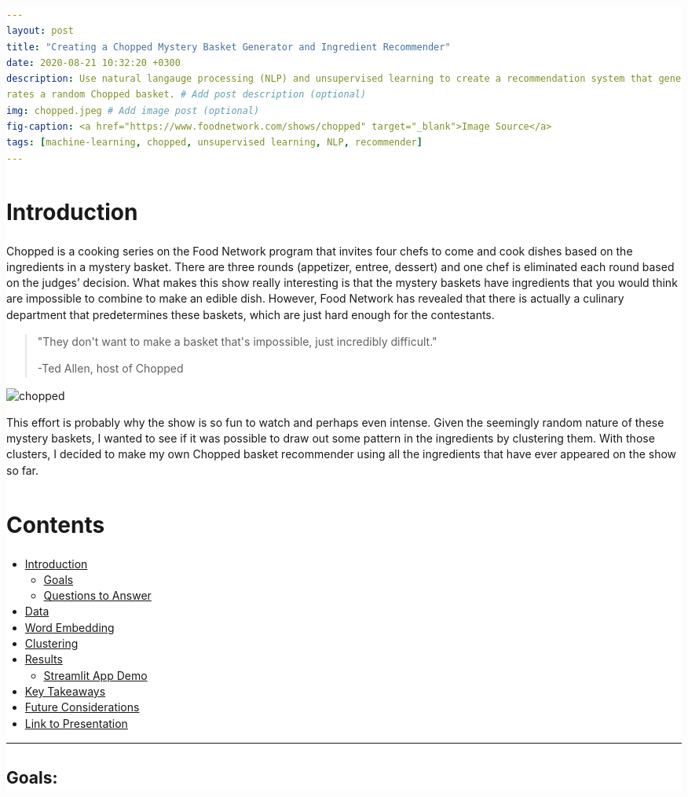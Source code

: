 ```yaml
---
layout: post
title: "Creating a Chopped Mystery Basket Generator and Ingredient Recommender"
date: 2020-08-21 10:32:20 +0300
description: Use natural langauge processing (NLP) and unsupervised learning to create a recommendation system that generates a random Chopped basket. # Add post description (optional)
img: chopped.jpeg # Add image post (optional)
fig-caption: <a href="https://www.foodnetwork.com/shows/chopped" target="_blank">Image Source</a>
tags: [machine-learning, chopped, unsupervised learning, NLP, recommender]
---
```


# Introduction <a name="introduction">

Chopped is a cooking series on the Food Network program that invites four chefs to come and cook dishes based on the ingredients in a mystery basket. There are three rounds (appetizer, entree, dessert) and one chef is eliminated each round based on the judges’ decision. What makes this show really interesting is that the mystery baskets have ingredients that you would think are impossible to combine to make an edible dish. However, Food Network has revealed that there is actually a culinary department that predetermines these baskets, which are just hard enough for the contestants.

> "They don't want to make a basket that's impossible, just incredibly difficult."
>
> -Ted Allen, host of Chopped

![chopped]({{site.baseurl}}/assets/img/chopped_meme.png)

This effort is probably why the show is so fun to watch and perhaps even intense. Given the seemingly random nature of these mystery baskets, I wanted to see if it was possible to draw out some pattern in the ingredients by clustering them. With those clusters, I decided to make my own Chopped basket recommender using all the ingredients that have ever appeared on the show so far.

# Contents

- [Introduction](#introduction)
  - [Goals](#goal)
  - [Questions to Answer](#questions-to-answer)
- [Data](#data)
- [Word Embedding](#model)
- [Clustering](#clustering)
- [Results](#results)
  - [Streamlit App Demo](#streamlit)
- [Key Takeaways](#takeaway)
- [Future Considerations](#future)
- [Link to Presentation](#link)

---

## Goals: <a name="goal"></a>
